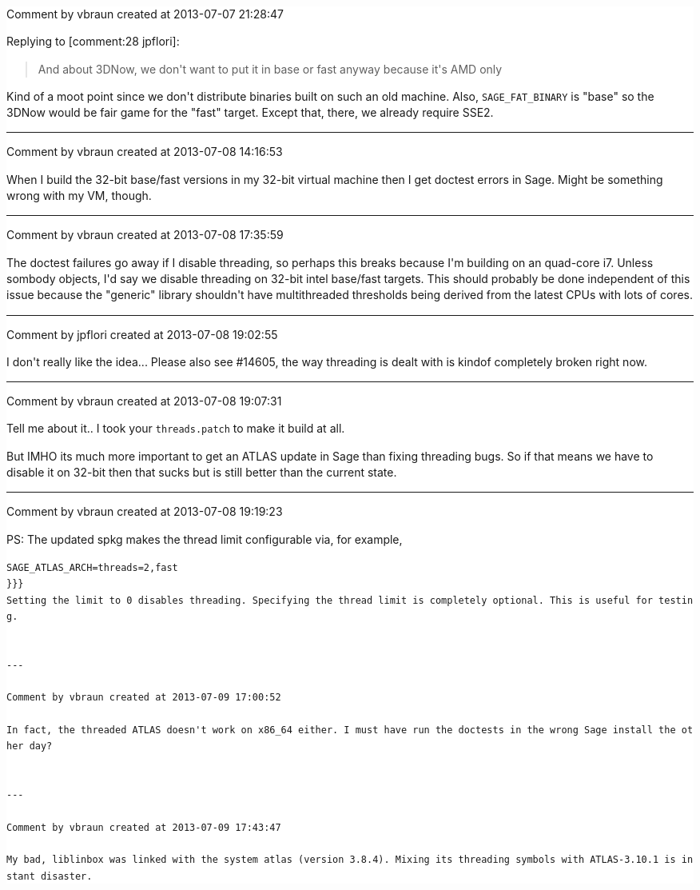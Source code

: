 Comment by vbraun created at 2013-07-07 21:28:47

Replying to [comment:28 jpflori]:
> And about 3DNow, we don't want to put it in base or fast anyway because it's AMD only

Kind of a moot point since we don't distribute binaries built on such an old machine. Also, `SAGE_FAT_BINARY` is "base" so the 3DNow would be fair game for the "fast" target. Except that, there, we already require SSE2.


---

Comment by vbraun created at 2013-07-08 14:16:53

When I build the 32-bit base/fast versions in my 32-bit virtual machine then I get doctest errors in Sage. Might be something wrong with my VM, though.


---

Comment by vbraun created at 2013-07-08 17:35:59

The doctest failures go away if I disable threading, so perhaps this breaks because I'm building on an quad-core i7. Unless sombody objects, I'd say we disable threading on 32-bit intel base/fast targets. This should probably be done independent of this issue because the "generic" library shouldn't have multithreaded thresholds being derived from the latest CPUs with lots of cores.


---

Comment by jpflori created at 2013-07-08 19:02:55

I don't really like the idea...
Please also see #14605, the way threading is dealt with is kindof completely broken right now.


---

Comment by vbraun created at 2013-07-08 19:07:31

Tell me about it.. I took your `threads.patch` to make it build at all.

But IMHO its much more important to get an ATLAS update in Sage than fixing threading bugs. So if that means we have to disable it on 32-bit then that sucks but is still better than the current state.


---

Comment by vbraun created at 2013-07-08 19:19:23

PS: The updated spkg makes the thread limit configurable via, for example,

```
SAGE_ATLAS_ARCH=threads=2,fast
}}} 
Setting the limit to 0 disables threading. Specifying the thread limit is completely optional. This is useful for testing.


---

Comment by vbraun created at 2013-07-09 17:00:52

In fact, the threaded ATLAS doesn't work on x86_64 either. I must have run the doctests in the wrong Sage install the other day?


---

Comment by vbraun created at 2013-07-09 17:43:47

My bad, liblinbox was linked with the system atlas (version 3.8.4). Mixing its threading symbols with ATLAS-3.10.1 is instant disaster.
```